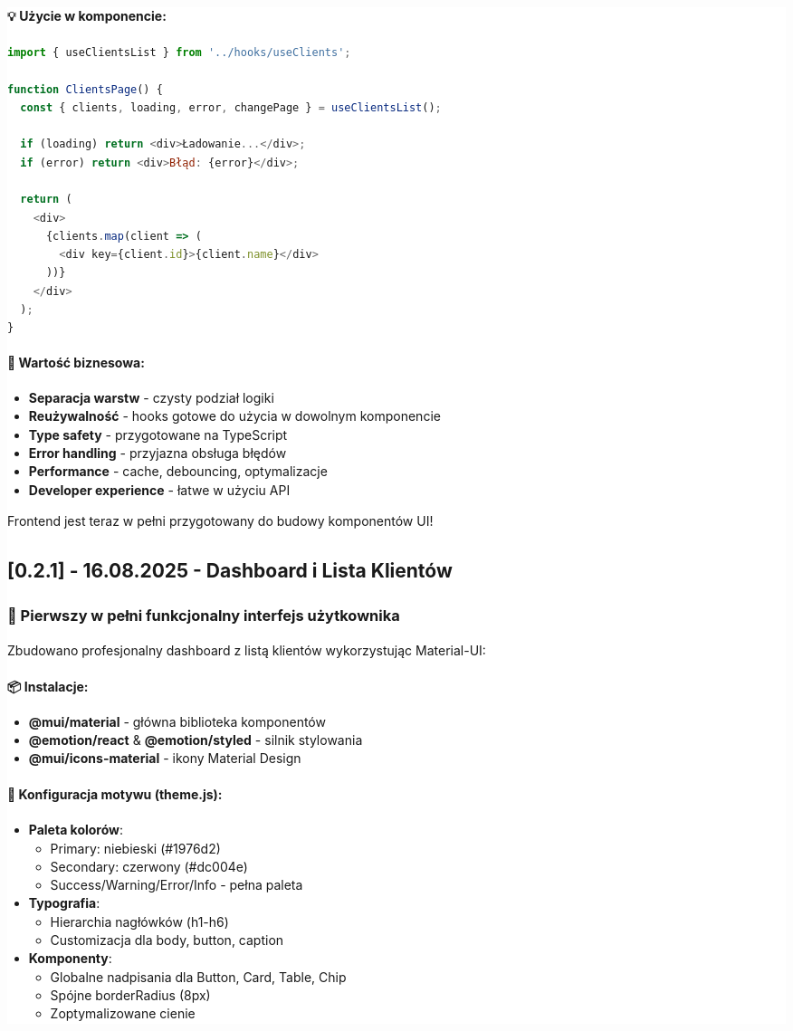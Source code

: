 #### 💡 **Użycie w komponencie:**

```javascript
import { useClientsList } from '../hooks/useClients';

function ClientsPage() {
  const { clients, loading, error, changePage } = useClientsList();
  
  if (loading) return <div>Ładowanie...</div>;
  if (error) return <div>Błąd: {error}</div>;
  
  return (
    <div>
      {clients.map(client => (
        <div key={client.id}>{client.name}</div>
      ))}
    </div>
  );
}
```

#### 🎉 **Wartość biznesowa:**

* **Separacja warstw** - czysty podział logiki
* **Reużywalność** - hooks gotowe do użycia w dowolnym komponencie
* **Type safety** - przygotowane na TypeScript
* **Error handling** - przyjazna obsługa błędów
* **Performance** - cache, debouncing, optymalizacje
* **Developer experience** - łatwe w użyciu API

Frontend jest teraz w pełni przygotowany do budowy komponentów UI!

## [0.2.1] - 16.08.2025 - Dashboard i Lista Klientów

### 🎨 Pierwszy w pełni funkcjonalny interfejs użytkownika

Zbudowano profesjonalny dashboard z listą klientów wykorzystując Material-UI:

#### 📦 **Instalacje:**

* **@mui/material** - główna biblioteka komponentów
* **@emotion/react** & **@emotion/styled** - silnik stylowania
* **@mui/icons-material** - ikony Material Design

#### 🎨 **Konfiguracja motywu (theme.js):**

* **Paleta kolorów**:
  - Primary: niebieski (#1976d2)
  - Secondary: czerwony (#dc004e)
  - Success/Warning/Error/Info - pełna paleta
* **Typografia**:
  - Hierarchia nagłówków (h1-h6)
  - Customizacja dla body, button, caption
* **Komponenty**:
  - Globalne nadpisania dla Button, Card, Table, Chip
  - Spójne borderRadius (8px)
  - Zoptymalizowane cienie
